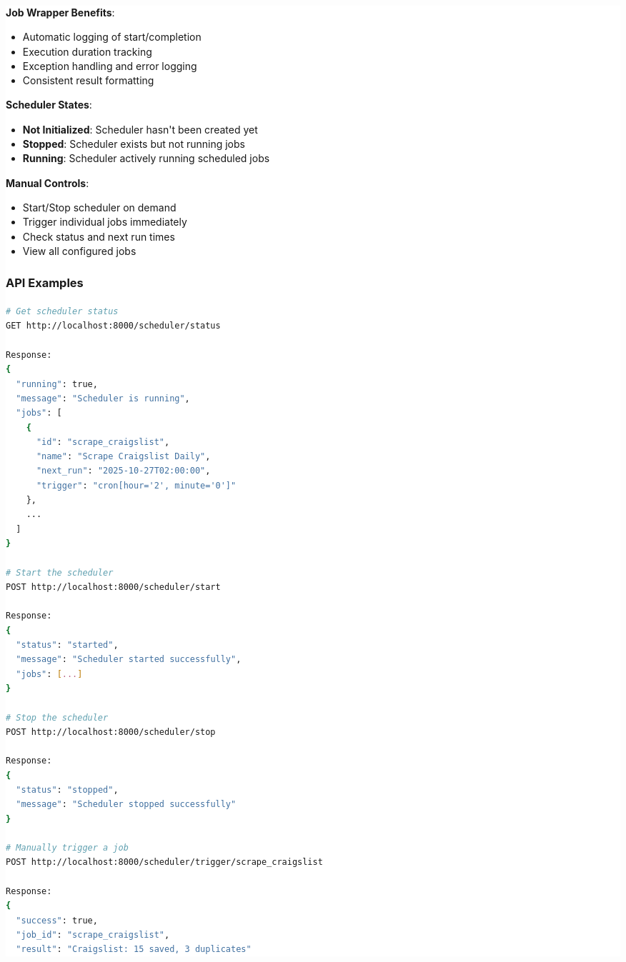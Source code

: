 **Job Wrapper Benefits**:
- Automatic logging of start/completion
- Execution duration tracking
- Exception handling and error logging
- Consistent result formatting

**Scheduler States**:
- **Not Initialized**: Scheduler hasn't been created yet
- **Stopped**: Scheduler exists but not running jobs
- **Running**: Scheduler actively running scheduled jobs

**Manual Controls**:
- Start/Stop scheduler on demand
- Trigger individual jobs immediately
- Check status and next run times
- View all configured jobs

### API Examples

```bash
# Get scheduler status
GET http://localhost:8000/scheduler/status

Response:
{
  "running": true,
  "message": "Scheduler is running",
  "jobs": [
    {
      "id": "scrape_craigslist",
      "name": "Scrape Craigslist Daily",
      "next_run": "2025-10-27T02:00:00",
      "trigger": "cron[hour='2', minute='0']"
    },
    ...
  ]
}

# Start the scheduler
POST http://localhost:8000/scheduler/start

Response:
{
  "status": "started",
  "message": "Scheduler started successfully",
  "jobs": [...]
}

# Stop the scheduler
POST http://localhost:8000/scheduler/stop

Response:
{
  "status": "stopped",
  "message": "Scheduler stopped successfully"
}

# Manually trigger a job
POST http://localhost:8000/scheduler/trigger/scrape_craigslist

Response:
{
  "success": true,
  "job_id": "scrape_craigslist",
  "result": "Craigslist: 15 saved, 3 duplicates"
```